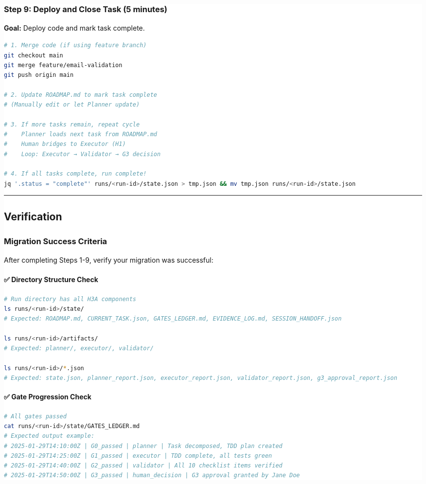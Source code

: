 
### Step 9: Deploy and Close Task (5 minutes)

**Goal:** Deploy code and mark task complete.

```bash
# 1. Merge code (if using feature branch)
git checkout main
git merge feature/email-validation
git push origin main

# 2. Update ROADMAP.md to mark task complete
# (Manually edit or let Planner update)

# 3. If more tasks remain, repeat cycle
#    Planner loads next task from ROADMAP.md
#    Human bridges to Executor (H1)
#    Loop: Executor → Validator → G3 decision

# 4. If all tasks complete, run complete!
jq '.status = "complete"' runs/<run-id>/state.json > tmp.json && mv tmp.json runs/<run-id>/state.json
```

---

## Verification

### Migration Success Criteria

After completing Steps 1-9, verify your migration was successful:

#### ✅ Directory Structure Check

```bash
# Run directory has all H3A components
ls runs/<run-id>/state/
# Expected: ROADMAP.md, CURRENT_TASK.json, GATES_LEDGER.md, EVIDENCE_LOG.md, SESSION_HANDOFF.json

ls runs/<run-id>/artifacts/
# Expected: planner/, executor/, validator/

ls runs/<run-id>/*.json
# Expected: state.json, planner_report.json, executor_report.json, validator_report.json, g3_approval_report.json
```

#### ✅ Gate Progression Check

```bash
# All gates passed
cat runs/<run-id>/state/GATES_LEDGER.md
# Expected output example:
# 2025-01-29T14:10:00Z | G0_passed | planner | Task decomposed, TDD plan created
# 2025-01-29T14:25:00Z | G1_passed | executor | TDD complete, all tests green
# 2025-01-29T14:40:00Z | G2_passed | validator | All 10 checklist items verified
# 2025-01-29T14:50:00Z | G3_passed | human_decision | G3 approval granted by Jane Doe
```
